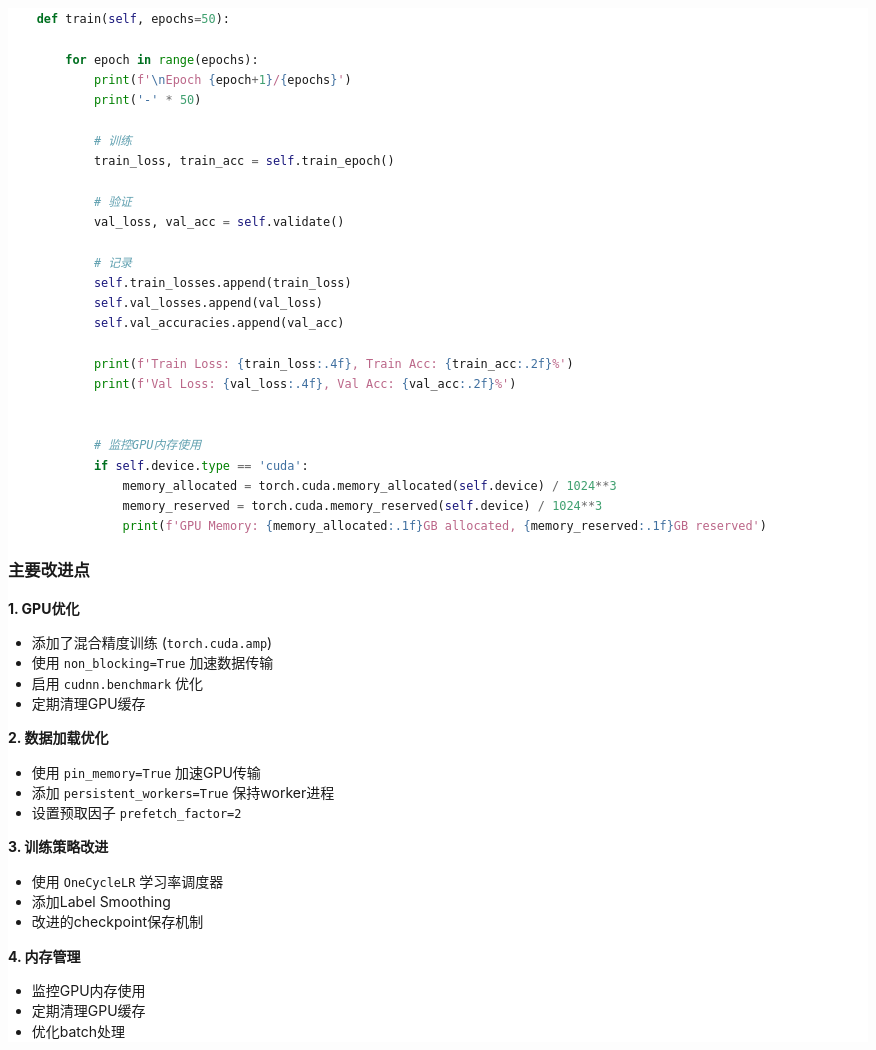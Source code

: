 ```python
    def train(self, epochs=50):
        
        for epoch in range(epochs):
            print(f'\nEpoch {epoch+1}/{epochs}')
            print('-' * 50)
            
            # 训练
            train_loss, train_acc = self.train_epoch()
            
            # 验证
            val_loss, val_acc = self.validate()
            
            # 记录
            self.train_losses.append(train_loss)
            self.val_losses.append(val_loss)
            self.val_accuracies.append(val_acc)
            
            print(f'Train Loss: {train_loss:.4f}, Train Acc: {train_acc:.2f}%')
            print(f'Val Loss: {val_loss:.4f}, Val Acc: {val_acc:.2f}%')
            
            
            # 监控GPU内存使用
            if self.device.type == 'cuda':
                memory_allocated = torch.cuda.memory_allocated(self.device) / 1024**3
                memory_reserved = torch.cuda.memory_reserved(self.device) / 1024**3
                print(f'GPU Memory: {memory_allocated:.1f}GB allocated, {memory_reserved:.1f}GB reserved')
```

### 主要改进点

**1. GPU优化**

- 添加了混合精度训练 (`torch.cuda.amp`)
- 使用 `non_blocking=True` 加速数据传输
- 启用 `cudnn.benchmark` 优化
- 定期清理GPU缓存

**2. 数据加载优化**

- 使用 `pin_memory=True` 加速GPU传输
- 添加 `persistent_workers=True` 保持worker进程
- 设置预取因子 `prefetch_factor=2`

**3. 训练策略改进**

- 使用 `OneCycleLR` 学习率调度器
- 添加Label Smoothing
- 改进的checkpoint保存机制

**4. 内存管理**

- 监控GPU内存使用
- 定期清理GPU缓存
- 优化batch处理
